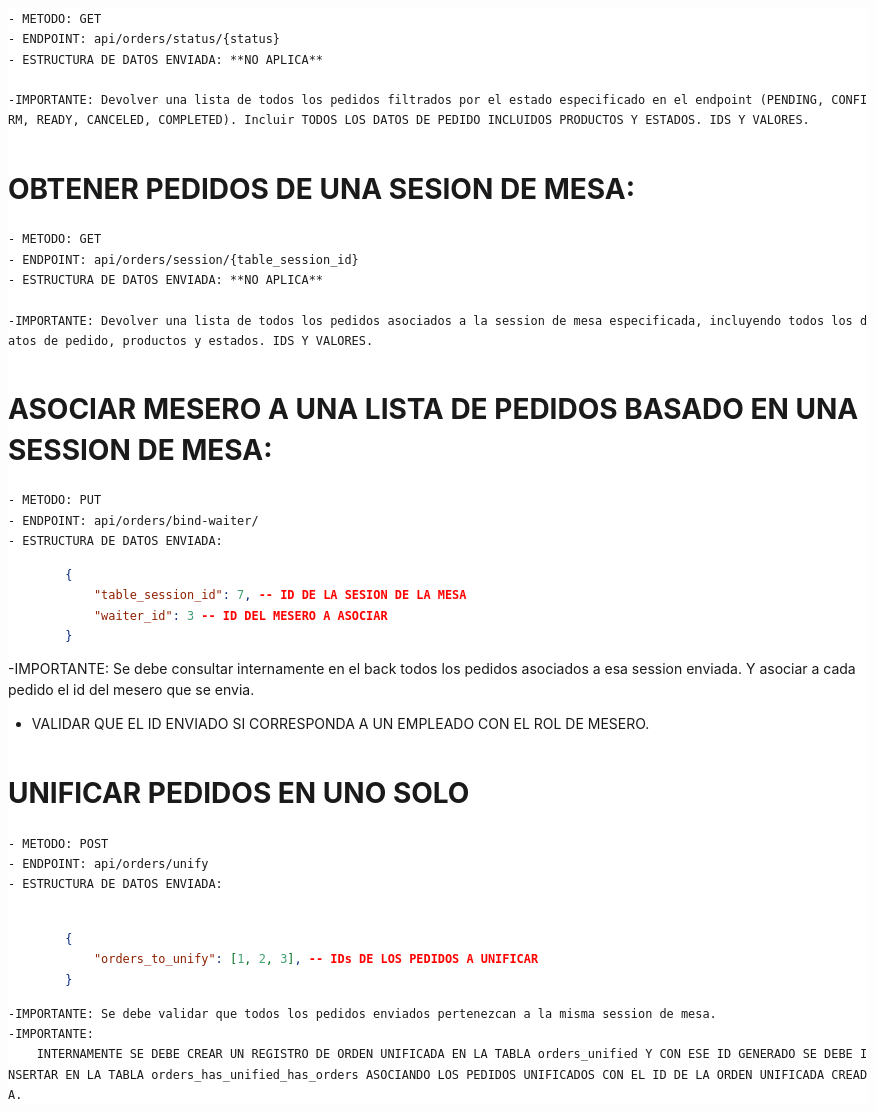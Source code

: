    - METODO: GET
    - ENDPOINT: api/orders/status/{status}
    - ESTRUCTURA DE DATOS ENVIADA: **NO APLICA**

    -IMPORTANTE: Devolver una lista de todos los pedidos filtrados por el estado especificado en el endpoint (PENDING, CONFIRM, READY, CANCELED, COMPLETED). Incluir TODOS LOS DATOS DE PEDIDO INCLUIDOS PRODUCTOS Y ESTADOS. IDS Y VALORES.

# OBTENER PEDIDOS DE UNA SESION DE MESA:

    - METODO: GET
    - ENDPOINT: api/orders/session/{table_session_id}
    - ESTRUCTURA DE DATOS ENVIADA: **NO APLICA**

    -IMPORTANTE: Devolver una lista de todos los pedidos asociados a la session de mesa especificada, incluyendo todos los datos de pedido, productos y estados. IDS Y VALORES.

# ASOCIAR MESERO A UNA LISTA DE PEDIDOS BASADO EN UNA SESSION DE MESA:

    - METODO: PUT
    - ENDPOINT: api/orders/bind-waiter/
    - ESTRUCTURA DE DATOS ENVIADA:

```json
        {
            "table_session_id": 7, -- ID DE LA SESION DE LA MESA
            "waiter_id": 3 -- ID DEL MESERO A ASOCIAR
        }
```

-IMPORTANTE: Se debe consultar internamente en el back todos los pedidos asociados a esa session enviada.
Y asociar a cada pedido el id del mesero que se envia.

- VALIDAR QUE EL ID ENVIADO SI CORRESPONDA A UN EMPLEADO CON EL ROL DE MESERO.

# UNIFICAR PEDIDOS EN UNO SOLO

    - METODO: POST
    - ENDPOINT: api/orders/unify
    - ESTRUCTURA DE DATOS ENVIADA:

```json

        {
            "orders_to_unify": [1, 2, 3], -- IDs DE LOS PEDIDOS A UNIFICAR
        }
```

    -IMPORTANTE: Se debe validar que todos los pedidos enviados pertenezcan a la misma session de mesa.
    -IMPORTANTE:
        INTERNAMENTE SE DEBE CREAR UN REGISTRO DE ORDEN UNIFICADA EN LA TABLA orders_unified Y CON ESE ID GENERADO SE DEBE INSERTAR EN LA TABLA orders_has_unified_has_orders ASOCIANDO LOS PEDIDOS UNIFICADOS CON EL ID DE LA ORDEN UNIFICADA CREADA.
